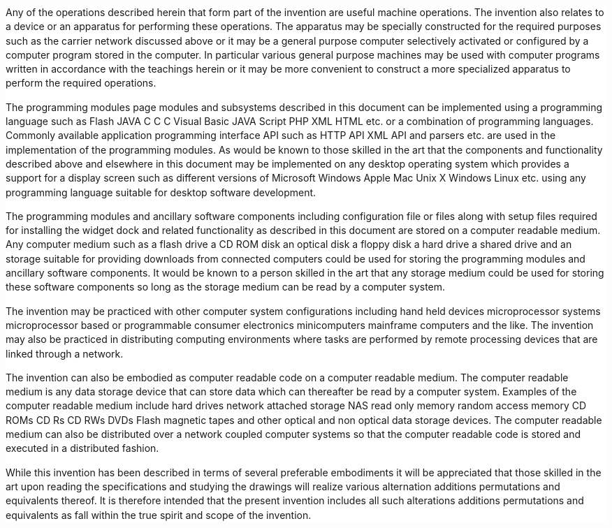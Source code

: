 Any of the operations described herein that form part of the invention are useful machine operations. The invention also relates to a device or an apparatus for performing these operations. The apparatus may be specially constructed for the required purposes such as the carrier network discussed above or it may be a general purpose computer selectively activated or configured by a computer program stored in the computer. In particular various general purpose machines may be used with computer programs written in accordance with the teachings herein or it may be more convenient to construct a more specialized apparatus to perform the required operations.

The programming modules page modules and subsystems described in this document can be implemented using a programming language such as Flash JAVA C C C Visual Basic JAVA Script PHP XML HTML etc. or a combination of programming languages. Commonly available application programming interface API such as HTTP API XML API and parsers etc. are used in the implementation of the programming modules. As would be known to those skilled in the art that the components and functionality described above and elsewhere in this document may be implemented on any desktop operating system which provides a support for a display screen such as different versions of Microsoft Windows Apple Mac Unix X Windows Linux etc. using any programming language suitable for desktop software development.

The programming modules and ancillary software components including configuration file or files along with setup files required for installing the widget dock and related functionality as described in this document are stored on a computer readable medium. Any computer medium such as a flash drive a CD ROM disk an optical disk a floppy disk a hard drive a shared drive and an storage suitable for providing downloads from connected computers could be used for storing the programming modules and ancillary software components. It would be known to a person skilled in the art that any storage medium could be used for storing these software components so long as the storage medium can be read by a computer system.

The invention may be practiced with other computer system configurations including hand held devices microprocessor systems microprocessor based or programmable consumer electronics minicomputers mainframe computers and the like. The invention may also be practiced in distributing computing environments where tasks are performed by remote processing devices that are linked through a network.

The invention can also be embodied as computer readable code on a computer readable medium. The computer readable medium is any data storage device that can store data which can thereafter be read by a computer system. Examples of the computer readable medium include hard drives network attached storage NAS read only memory random access memory CD ROMs CD Rs CD RWs DVDs Flash magnetic tapes and other optical and non optical data storage devices. The computer readable medium can also be distributed over a network coupled computer systems so that the computer readable code is stored and executed in a distributed fashion.

While this invention has been described in terms of several preferable embodiments it will be appreciated that those skilled in the art upon reading the specifications and studying the drawings will realize various alternation additions permutations and equivalents thereof. It is therefore intended that the present invention includes all such alterations additions permutations and equivalents as fall within the true spirit and scope of the invention.

